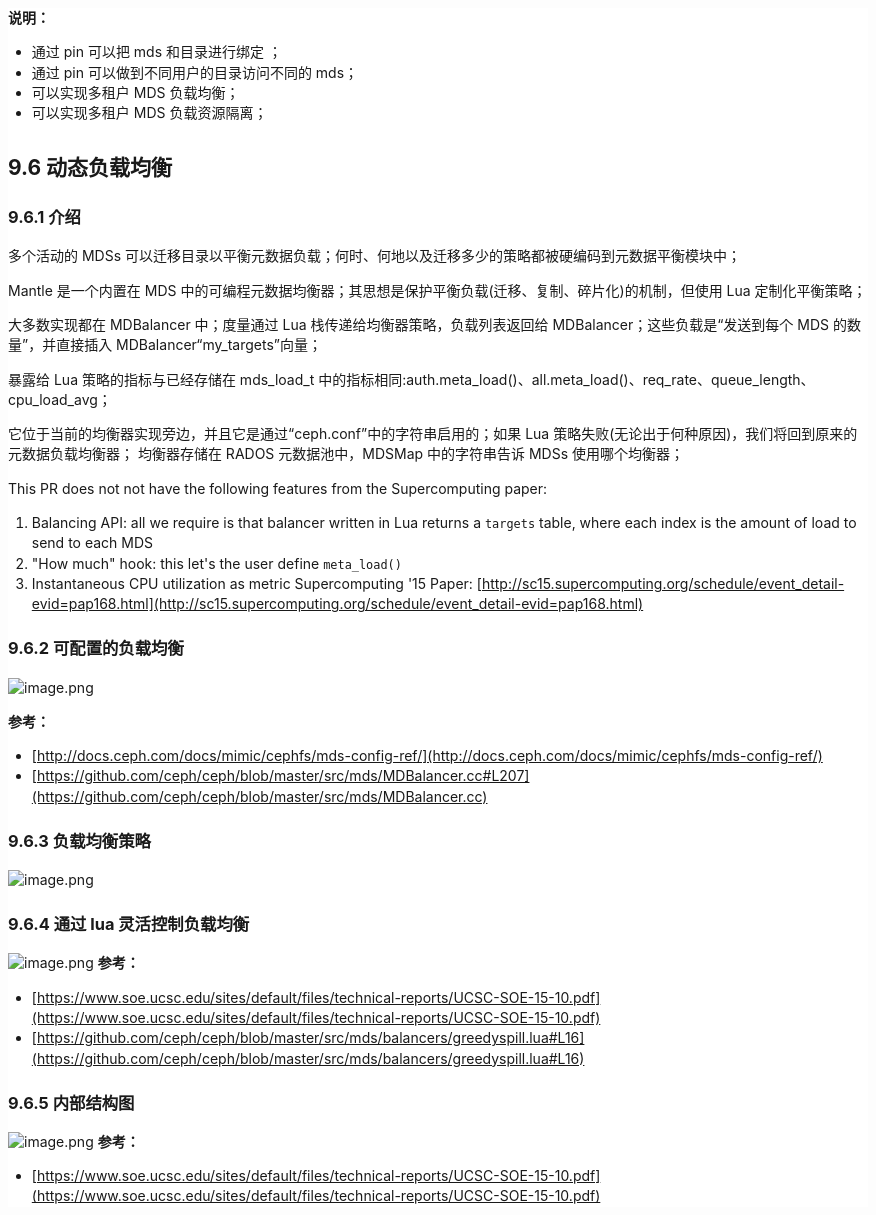 **说明：**

 - 通过 pin 可以把 mds 和目录进行绑定 ；
 - 通过 pin 可以做到不同用户的目录访问不同的 mds；
 - 可以实现多租户 MDS 负载均衡；
 - 可以实现多租户 MDS 负载资源隔离；

## 9.6 动态负载均衡
### 9.6.1 介绍
多个活动的 MDSs 可以迁移目录以平衡元数据负载；何时、何地以及迁移多少的策略都被硬编码到元数据平衡模块中；

Mantle 是一个内置在 MDS 中的可编程元数据均衡器；其思想是保护平衡负载(迁移、复制、碎片化)的机制，但使用 Lua 定制化平衡策略；

大多数实现都在 MDBalancer 中；度量通过 Lua 栈传递给均衡器策略，负载列表返回给 MDBalancer；这些负载是“发送到每个 MDS 的数量”，并直接插入 MDBalancer“my_targets”向量；

暴露给 Lua 策略的指标与已经存储在 mds_load_t 中的指标相同:auth.meta_load()、all.meta_load()、req_rate、queue_length、cpu_load_avg；

它位于当前的均衡器实现旁边，并且它是通过“ceph.conf”中的字符串启用的；如果 Lua 策略失败(无论出于何种原因)，我们将回到原来的元数据负载均衡器；
均衡器存储在 RADOS 元数据池中，MDSMap 中的字符串告诉 MDSs 使用哪个均衡器；

This PR does not not have the following features from the Supercomputing paper:
1.  Balancing API: all we require is that balancer written in Lua returns a `targets` table, where each index is the amount of load to send to each MDS
2.  "How much" hook: this let's the user define `meta_load()`
3.  Instantaneous CPU utilization as metric
Supercomputing '15 Paper: [http://sc15.supercomputing.org/schedule/event_detail-evid=pap168.html](http://sc15.supercomputing.org/schedule/event_detail-evid=pap168.html)

### 9.6.2 可配置的负载均衡
![image.png](https://upload-images.jianshu.io/upload_images/2099201-e8eb98f1cec30ec8.png)

**参考：**
*   [http://docs.ceph.com/docs/mimic/cephfs/mds-config-ref/](http://docs.ceph.com/docs/mimic/cephfs/mds-config-ref/)
* [https://github.com/ceph/ceph/blob/master/src/mds/MDBalancer.cc#L207](https://github.com/ceph/ceph/blob/master/src/mds/MDBalancer.cc)

### 9.6.3 负载均衡策略
![image.png](https://upload-images.jianshu.io/upload_images/2099201-795715bf3c6c97e2.png)

### 9.6.4 通过 lua 灵活控制负载均衡
![image.png](https://upload-images.jianshu.io/upload_images/2099201-d77bd8b5e59a783a.png)
**参考：**
*   [https://www.soe.ucsc.edu/sites/default/files/technical-reports/UCSC-SOE-15-10.pdf](https://www.soe.ucsc.edu/sites/default/files/technical-reports/UCSC-SOE-15-10.pdf)
*   [https://github.com/ceph/ceph/blob/master/src/mds/balancers/greedyspill.lua#L16](https://github.com/ceph/ceph/blob/master/src/mds/balancers/greedyspill.lua#L16)

### 9.6.5 内部结构图
![image.png](https://upload-images.jianshu.io/upload_images/2099201-0a21cf6d0061cd72.png)
**参考：**
*   [https://www.soe.ucsc.edu/sites/default/files/technical-reports/UCSC-SOE-15-10.pdf](https://www.soe.ucsc.edu/sites/default/files/technical-reports/UCSC-SOE-15-10.pdf)
